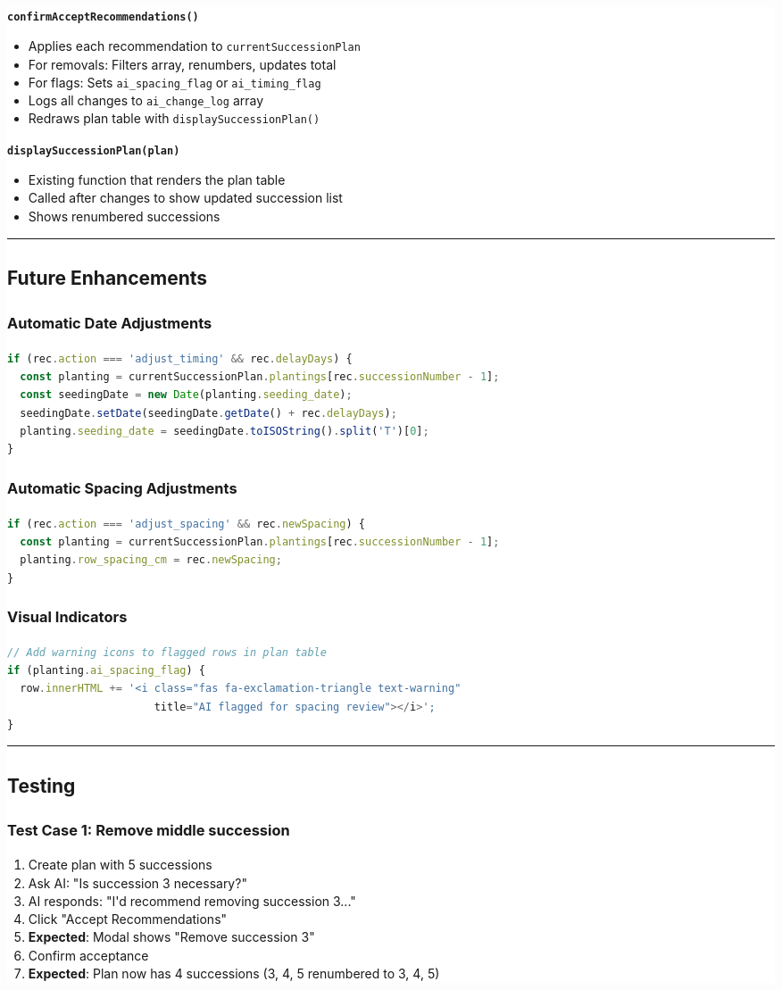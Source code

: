 **`confirmAcceptRecommendations()`**
- Applies each recommendation to `currentSuccessionPlan`
- For removals: Filters array, renumbers, updates total
- For flags: Sets `ai_spacing_flag` or `ai_timing_flag`
- Logs all changes to `ai_change_log` array
- Redraws plan table with `displaySuccessionPlan()`

**`displaySuccessionPlan(plan)`**
- Existing function that renders the plan table
- Called after changes to show updated succession list
- Shows renumbered successions

---

## Future Enhancements

### Automatic Date Adjustments
```javascript
if (rec.action === 'adjust_timing' && rec.delayDays) {
  const planting = currentSuccessionPlan.plantings[rec.successionNumber - 1];
  const seedingDate = new Date(planting.seeding_date);
  seedingDate.setDate(seedingDate.getDate() + rec.delayDays);
  planting.seeding_date = seedingDate.toISOString().split('T')[0];
}
```

### Automatic Spacing Adjustments
```javascript
if (rec.action === 'adjust_spacing' && rec.newSpacing) {
  const planting = currentSuccessionPlan.plantings[rec.successionNumber - 1];
  planting.row_spacing_cm = rec.newSpacing;
}
```

### Visual Indicators
```javascript
// Add warning icons to flagged rows in plan table
if (planting.ai_spacing_flag) {
  row.innerHTML += '<i class="fas fa-exclamation-triangle text-warning" 
                       title="AI flagged for spacing review"></i>';
}
```

---

## Testing

### Test Case 1: Remove middle succession
1. Create plan with 5 successions
2. Ask AI: "Is succession 3 necessary?"
3. AI responds: "I'd recommend removing succession 3..."
4. Click "Accept Recommendations"
5. **Expected**: Modal shows "Remove succession 3"
6. Confirm acceptance
7. **Expected**: Plan now has 4 successions (3, 4, 5 renumbered to 3, 4, 5)
